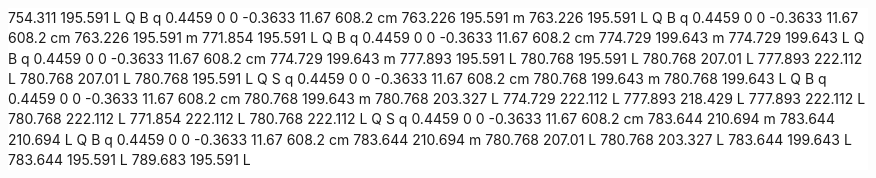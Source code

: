754.311 195.591 L
Q
B
q
0.4459 0 0 -0.3633 11.67 608.2 cm
763.226 195.591 m
763.226 195.591 L
Q
B
q
0.4459 0 0 -0.3633 11.67 608.2 cm
763.226 195.591 m
771.854 195.591 L
Q
B
q
0.4459 0 0 -0.3633 11.67 608.2 cm
774.729 199.643 m
774.729 199.643 L
Q
B
q
0.4459 0 0 -0.3633 11.67 608.2 cm
774.729 199.643 m
777.893 195.591 L
780.768 195.591 L
780.768 207.01 L
777.893 222.112 L
780.768 207.01 L
780.768 195.591 L
Q
S
q
0.4459 0 0 -0.3633 11.67 608.2 cm
780.768 199.643 m
780.768 199.643 L
Q
B
q
0.4459 0 0 -0.3633 11.67 608.2 cm
780.768 199.643 m
780.768 203.327 L
774.729 222.112 L
777.893 218.429 L
777.893 222.112 L
780.768 222.112 L
771.854 222.112 L
780.768 222.112 L
Q
S
q
0.4459 0 0 -0.3633 11.67 608.2 cm
783.644 210.694 m
783.644 210.694 L
Q
B
q
0.4459 0 0 -0.3633 11.67 608.2 cm
783.644 210.694 m
780.768 207.01 L
780.768 203.327 L
783.644 199.643 L
783.644 195.591 L
789.683 195.591 L